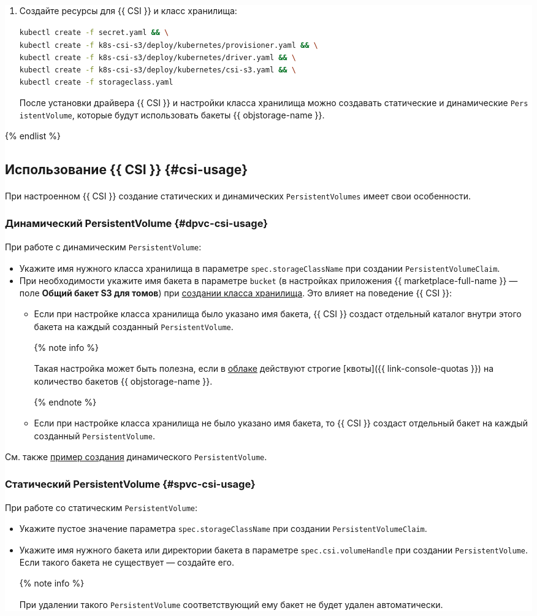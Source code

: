   1. Создайте ресурсы для {{ CSI }} и класс хранилища:

     ```bash
     kubectl create -f secret.yaml && \
     kubectl create -f k8s-csi-s3/deploy/kubernetes/provisioner.yaml && \
     kubectl create -f k8s-csi-s3/deploy/kubernetes/driver.yaml && \
     kubectl create -f k8s-csi-s3/deploy/kubernetes/csi-s3.yaml && \
     kubectl create -f storageclass.yaml
     ```

     После установки драйвера {{ CSI }} и настройки класса хранилища можно создавать статические и динамические `PersistentVolume`, которые будут использовать бакеты {{ objstorage-name }}.

{% endlist %}

## Использование {{ CSI }} {#csi-usage}

При настроенном {{ CSI }} создание статических и динамических `PersistentVolumes` имеет свои особенности.

### Динамический PersistentVolume {#dpvc-csi-usage}

При работе с динамическим `PersistentVolume`:

* Укажите имя нужного класса хранилища в параметре `spec.storageClassName` при создании `PersistentVolumeClaim`.
* При необходимости укажите имя бакета в параметре `bucket` (в настройках приложения {{ marketplace-full-name }} — поле **Общий бакет S3 для томов**) при [создании класса хранилища](#configure-csi). Это влияет на поведение {{ CSI }}:
  * Если при настройке класса хранилища было указано имя бакета, {{ CSI }} создаст отдельный каталог внутри этого бакета на каждый созданный `PersistentVolume`.

    {% note info %}

    Такая настройка может быть полезна, если в [облаке](../../../resource-manager/concepts/resources-hierarchy.md#cloud) действуют строгие [квоты]({{ link-console-quotas }}) на количество бакетов {{ objstorage-name }}.

    {% endnote %}

  * Если при настройке класса хранилища не было указано имя бакета, то {{ CSI }} создаст отдельный бакет на каждый созданный `PersistentVolume`.

См. также [пример создания](#create-dynamic-pvc) динамического `PersistentVolume`.

### Статический PersistentVolume {#spvc-csi-usage}

При работе со статическим `PersistentVolume`:

* Укажите пустое значение параметра `spec.storageClassName` при создании `PersistentVolumeClaim`.
* Укажите имя нужного бакета или директории бакета в параметре `spec.csi.volumeHandle` при создании `PersistentVolume`. Если такого бакета не существует — создайте его.

  {% note info %}

  При удалении такого `PersistentVolume` соответствующий ему бакет не будет удален автоматически.
